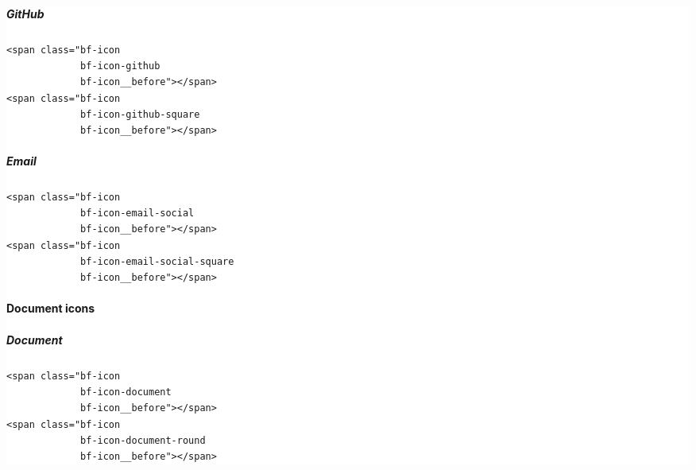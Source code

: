 ##### GitHub

<span class="bf-icon
             bf-icon-github
             bf-icon__before"></span>
<span class="bf-icon
             bf-icon-github-square
             bf-icon__before"></span>

```
<span class="bf-icon
             bf-icon-github
             bf-icon__before"></span>
<span class="bf-icon
             bf-icon-github-square
             bf-icon__before"></span>
```

##### Email

<span class="bf-icon
             bf-icon-email-social
             bf-icon__before"></span>
<span class="bf-icon
             bf-icon-email-social-square
             bf-icon__before"></span>

```
<span class="bf-icon
             bf-icon-email-social
             bf-icon__before"></span>
<span class="bf-icon
             bf-icon-email-social-square
             bf-icon__before"></span>
```

#### Document icons

##### Document

<span class="bf-icon
             bf-icon-document
             bf-icon__before"></span>
<span class="bf-icon
             bf-icon-document-round
             bf-icon__before"></span>

```
<span class="bf-icon
             bf-icon-document
             bf-icon__before"></span>
<span class="bf-icon
             bf-icon-document-round
             bf-icon__before"></span>
```
